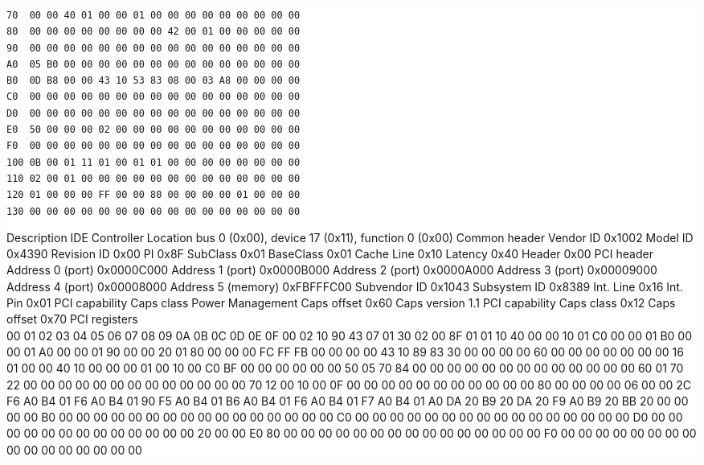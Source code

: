 	70	00 00 40 01 00 00 01 00 00 00 00 00 00 00 00 00 
	80	00 00 00 00 00 00 00 00 42 00 01 00 00 00 00 00 
	90	00 00 00 00 00 00 00 00 00 00 00 00 00 00 00 00 
	A0	05 B0 00 00 00 00 00 00 00 00 00 00 00 00 00 00 
	B0	0D B8 00 00 43 10 53 83 08 00 03 A8 00 00 00 00 
	C0	00 00 00 00 00 00 00 00 00 00 00 00 00 00 00 00 
	D0	00 00 00 00 00 00 00 00 00 00 00 00 00 00 00 00 
	E0	50 00 00 00 02 00 00 00 00 00 00 00 00 00 00 00 
	F0	00 00 00 00 00 00 00 00 00 00 00 00 00 00 00 00 
	100	0B 00 01 11 01 00 01 01 00 00 00 00 00 00 00 00 
	110	02 00 01 00 00 00 00 00 00 00 00 00 00 00 00 00 
	120	01 00 00 00 FF 00 00 80 00 00 00 00 01 00 00 00 
	130	00 00 00 00 00 00 00 00 00 00 00 00 00 00 00 00 

Description			IDE Controller
Location			bus 0 (0x00), device 17 (0x11), function 0 (0x00)
Common header
	Vendor ID		0x1002
	Model ID		0x4390
	Revision ID		0x00
	PI			0x8F
	SubClass		0x01
	BaseClass		0x01
	Cache Line		0x10
	Latency			0x40
	Header			0x00
PCI header
	Address 0 (port)	0x0000C000
	Address 1 (port)	0x0000B000
	Address 2 (port)	0x0000A000
	Address 3 (port)	0x00009000
	Address 4 (port)	0x00008000
	Address 5 (memory)	0xFBFFFC00
	Subvendor ID		0x1043
	Subsystem ID		0x8389
	Int. Line		0x16
	Int. Pin		0x01
PCI capability
	Caps class		Power Management
	Caps offset		0x60
	Caps version		1.1
PCI capability
	Caps class		0x12
	Caps offset		0x70
PCI registers	
		00 01 02 03 04 05 06 07 08 09 0A 0B 0C 0D 0E 0F 
	00	02 10 90 43 07 01 30 02 00 8F 01 01 10 40 00 00 
	10	01 C0 00 00 01 B0 00 00 01 A0 00 00 01 90 00 00 
	20	01 80 00 00 00 FC FF FB 00 00 00 00 43 10 89 83 
	30	00 00 00 00 60 00 00 00 00 00 00 00 16 01 00 00 
	40	10 00 00 00 01 00 10 00 C0 BF 00 00 00 00 00 00 
	50	05 70 84 00 00 00 00 00 00 00 00 00 00 00 00 00 
	60	01 70 22 00 00 00 00 00 00 00 00 00 00 00 00 00 
	70	12 00 10 00 0F 00 00 00 00 00 00 00 00 00 00 00 
	80	00 00 00 00 06 00 00 2C F6 A0 B4 01 F6 A0 B4 01 
	90	F5 A0 B4 01 B6 A0 B4 01 F6 A0 B4 01 F7 A0 B4 01 
	A0	DA 20 B9 20 DA 20 F9 A0 B9 20 BB 20 00 00 00 00 
	B0	00 00 00 00 00 00 00 00 00 00 00 00 00 00 00 00 
	C0	00 00 00 00 00 00 00 00 00 00 00 00 00 00 00 00 
	D0	00 00 00 00 00 00 00 00 00 00 00 00 00 20 00 00 
	E0	80 00 00 00 00 00 00 00 00 00 00 00 00 00 00 00 
	F0	00 00 00 00 00 00 00 00 00 00 00 00 00 00 00 00 
